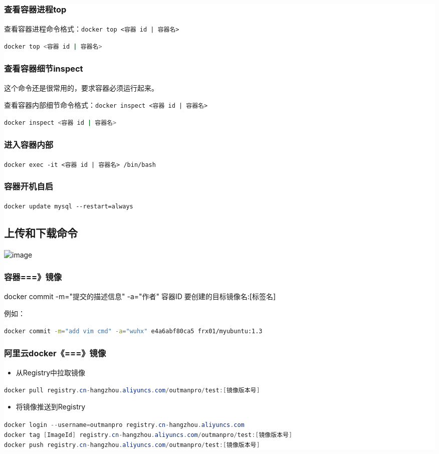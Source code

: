 ### 查看容器进程top

查看容器进程命令格式：`docker top <容器 id | 容器名>`

```sh
docker top <容器 id | 容器名>
```

 ### 查看容器细节inspect

这个命令还是很常用的，要求容器必须运行起来。

查看容器内部细节命令格式：`docker inspect <容器 id | 容器名>`

```sh
docker inspect <容器 id | 容器名>

```

### 进入容器内部

```
docker exec -it <容器 id | 容器名> /bin/bash
```

### 容器开机自启

```
docker update mysql --restart=always
```

## 上传和下载命令

![image](https://cdn.staticaly.com/gh/xustudyxu/image-hosting1@master/20220914/image.nzg3lx1r7y8.webp)

### 容器===》镜像

docker commit -m="提交的描述信息" -a="作者" 容器ID 要创建的目标镜像名:[标签名]

例如：

```sh
docker commit -m="add vim cmd" -a="wuhx" e4a6abf80ca5 frx01/myubuntu:1.3
```

### 阿里云docker《===》镜像

- 从Registry中拉取镜像

```java
docker pull registry.cn-hangzhou.aliyuncs.com/outmanpro/test:[镜像版本号]
```

-  将镜像推送到Registry

```java
docker login --username=outmanpro registry.cn-hangzhou.aliyuncs.com
docker tag [ImageId] registry.cn-hangzhou.aliyuncs.com/outmanpro/test:[镜像版本号]
docker push registry.cn-hangzhou.aliyuncs.com/outmanpro/test:[镜像版本号]
```
